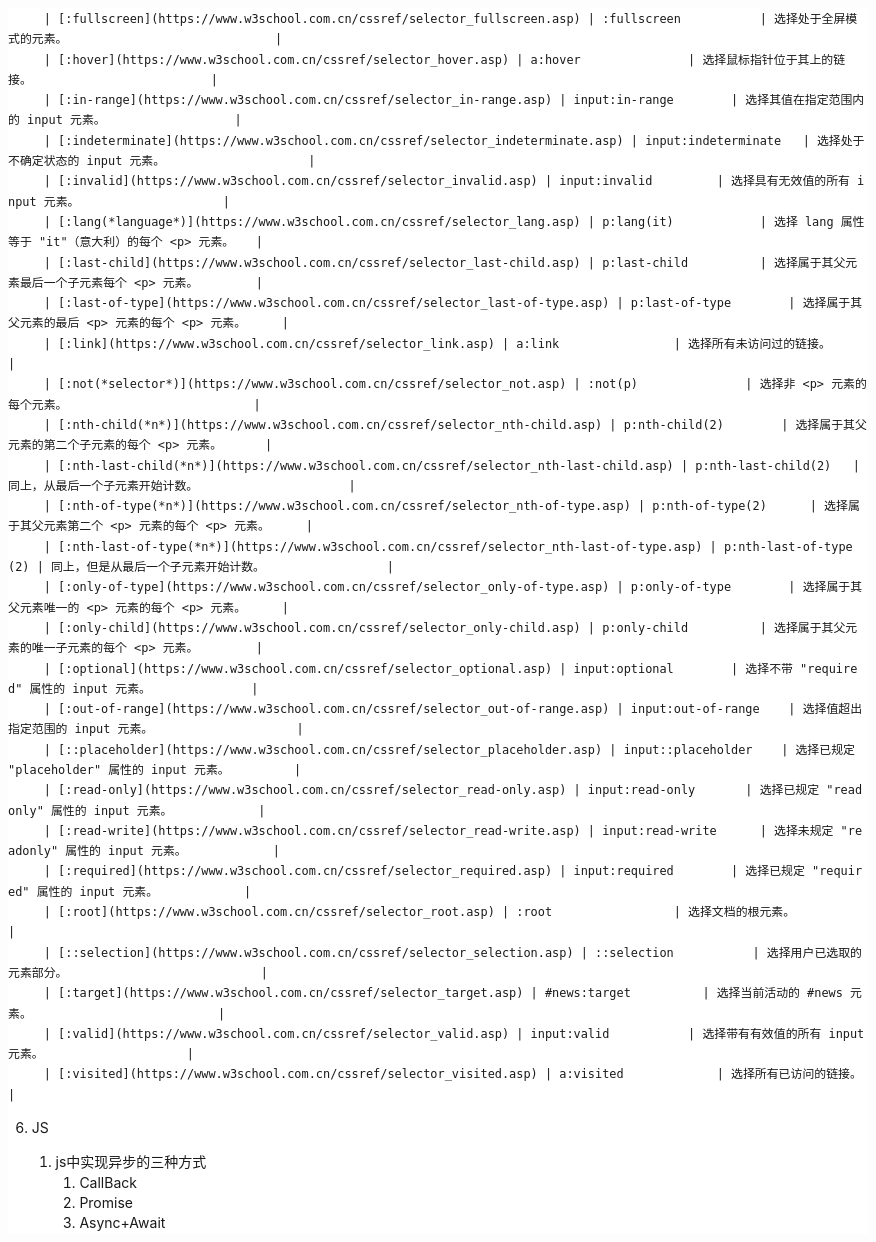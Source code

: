         | [:fullscreen](https://www.w3school.com.cn/cssref/selector_fullscreen.asp) | :fullscreen           | 选择处于全屏模式的元素。                             |
         | [:hover](https://www.w3school.com.cn/cssref/selector_hover.asp) | a:hover               | 选择鼠标指针位于其上的链接。                         |
         | [:in-range](https://www.w3school.com.cn/cssref/selector_in-range.asp) | input:in-range        | 选择其值在指定范围内的 input 元素。                  |
         | [:indeterminate](https://www.w3school.com.cn/cssref/selector_indeterminate.asp) | input:indeterminate   | 选择处于不确定状态的 input 元素。                    |
         | [:invalid](https://www.w3school.com.cn/cssref/selector_invalid.asp) | input:invalid         | 选择具有无效值的所有 input 元素。                    |
         | [:lang(*language*)](https://www.w3school.com.cn/cssref/selector_lang.asp) | p:lang(it)            | 选择 lang 属性等于 "it"（意大利）的每个 <p> 元素。   |
         | [:last-child](https://www.w3school.com.cn/cssref/selector_last-child.asp) | p:last-child          | 选择属于其父元素最后一个子元素每个 <p> 元素。        |
         | [:last-of-type](https://www.w3school.com.cn/cssref/selector_last-of-type.asp) | p:last-of-type        | 选择属于其父元素的最后 <p> 元素的每个 <p> 元素。     |
         | [:link](https://www.w3school.com.cn/cssref/selector_link.asp) | a:link                | 选择所有未访问过的链接。                             |
         | [:not(*selector*)](https://www.w3school.com.cn/cssref/selector_not.asp) | :not(p)               | 选择非 <p> 元素的每个元素。                          |
         | [:nth-child(*n*)](https://www.w3school.com.cn/cssref/selector_nth-child.asp) | p:nth-child(2)        | 选择属于其父元素的第二个子元素的每个 <p> 元素。      |
         | [:nth-last-child(*n*)](https://www.w3school.com.cn/cssref/selector_nth-last-child.asp) | p:nth-last-child(2)   | 同上，从最后一个子元素开始计数。                     |
         | [:nth-of-type(*n*)](https://www.w3school.com.cn/cssref/selector_nth-of-type.asp) | p:nth-of-type(2)      | 选择属于其父元素第二个 <p> 元素的每个 <p> 元素。     |
         | [:nth-last-of-type(*n*)](https://www.w3school.com.cn/cssref/selector_nth-last-of-type.asp) | p:nth-last-of-type(2) | 同上，但是从最后一个子元素开始计数。                 |
         | [:only-of-type](https://www.w3school.com.cn/cssref/selector_only-of-type.asp) | p:only-of-type        | 选择属于其父元素唯一的 <p> 元素的每个 <p> 元素。     |
         | [:only-child](https://www.w3school.com.cn/cssref/selector_only-child.asp) | p:only-child          | 选择属于其父元素的唯一子元素的每个 <p> 元素。        |
         | [:optional](https://www.w3school.com.cn/cssref/selector_optional.asp) | input:optional        | 选择不带 "required" 属性的 input 元素。              |
         | [:out-of-range](https://www.w3school.com.cn/cssref/selector_out-of-range.asp) | input:out-of-range    | 选择值超出指定范围的 input 元素。                    |
         | [::placeholder](https://www.w3school.com.cn/cssref/selector_placeholder.asp) | input::placeholder    | 选择已规定 "placeholder" 属性的 input 元素。         |
         | [:read-only](https://www.w3school.com.cn/cssref/selector_read-only.asp) | input:read-only       | 选择已规定 "readonly" 属性的 input 元素。            |
         | [:read-write](https://www.w3school.com.cn/cssref/selector_read-write.asp) | input:read-write      | 选择未规定 "readonly" 属性的 input 元素。            |
         | [:required](https://www.w3school.com.cn/cssref/selector_required.asp) | input:required        | 选择已规定 "required" 属性的 input 元素。            |
         | [:root](https://www.w3school.com.cn/cssref/selector_root.asp) | :root                 | 选择文档的根元素。                                   |
         | [::selection](https://www.w3school.com.cn/cssref/selector_selection.asp) | ::selection           | 选择用户已选取的元素部分。                           |
         | [:target](https://www.w3school.com.cn/cssref/selector_target.asp) | #news:target          | 选择当前活动的 #news 元素。                          |
         | [:valid](https://www.w3school.com.cn/cssref/selector_valid.asp) | input:valid           | 选择带有有效值的所有 input 元素。                    |
         | [:visited](https://www.w3school.com.cn/cssref/selector_visited.asp) | a:visited             | 选择所有已访问的链接。                               |

6. JS

   1. js中实现异步的三种方式
      1. CallBack
      2. Promise
      3. Async+Await
